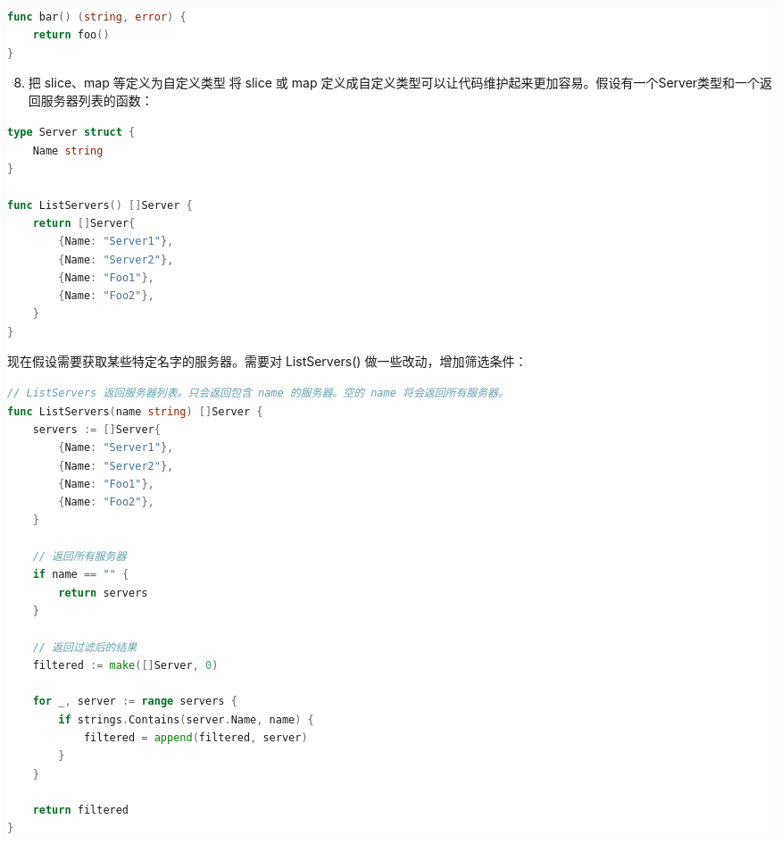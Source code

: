 ```go
func bar() (string, error) {
    return foo()
}
```

8. 把 slice、map 等定义为自定义类型
将 slice 或 map 定义成自定义类型可以让代码维护起来更加容易。假设有一个Server类型和一个返回服务器列表的函数：

```go
type Server struct {
    Name string
}

func ListServers() []Server {
    return []Server{
        {Name: "Server1"},
        {Name: "Server2"},
        {Name: "Foo1"},
        {Name: "Foo2"},
    }
}
```

现在假设需要获取某些特定名字的服务器。需要对 ListServers() 做一些改动，增加筛选条件：

```go
// ListServers 返回服务器列表。只会返回包含 name 的服务器。空的 name 将会返回所有服务器。
func ListServers(name string) []Server {
    servers := []Server{
        {Name: "Server1"},
        {Name: "Server2"},
        {Name: "Foo1"},
        {Name: "Foo2"},
    }

    // 返回所有服务器
    if name == "" {
        return servers
    }

    // 返回过滤后的结果
    filtered := make([]Server, 0)

    for _, server := range servers {
        if strings.Contains(server.Name, name) {
            filtered = append(filtered, server)
        }
    }

    return filtered
}
```
